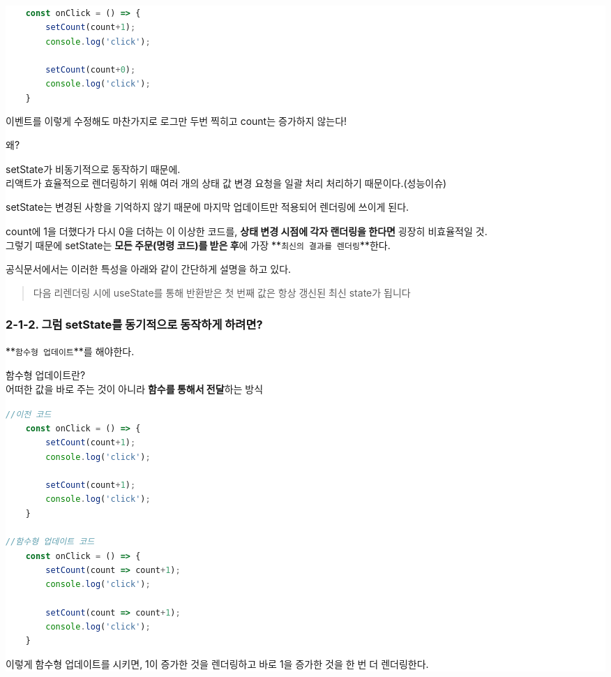 ```jsx
    const onClick = () => {
        setCount(count+1);
        console.log('click');

        setCount(count+0);
        console.log('click');
    }
```
이벤트를 이렇게 수정해도 마찬가지로 로그만 두번 찍히고 count는 증가하지 않는다! <br/>


왜? <br/>

setState가 비동기적으로 동작하기 때문에. <br/>
리액트가 효율적으로 렌더링하기 위해 여러 개의 상태 값 변경 요청을 일괄 처리 처리하기 때문이다.(성능이슈)<br/>

setState는 변경된 사항을 기억하지 않기 때문에 마지막 업데이트만 적용되어 렌더링에 쓰이게 된다.

count에 1을 더했다가 다시 0을 더하는 이 이상한 코드를, **상태 변경 시점에 각자 랜더링을 한다면** 굉장히 비효율적일 것. <br/>
그렇기 때문에 setState는 **모든 주문(명령 코드)를 받은 후**에 가장 **`최신의 결과를 렌더링`**한다. <br/>



공식문서에서는 이러한 특성을 아래와 같이 간단하게 설명을 하고 있다.<br/>

> 다음 리렌더링 시에 useState를 통해 반환받은 첫 번째 값은 항상 갱신된 최신 state가 됩니다<br/>


### 2-1-2. 그럼 setState를 동기적으로 동작하게 하려면? <br/>

**`함수형 업데이트`**를 해야한다. <br/>

함수형 업데이트란? <br/>
어떠한 값을 바로 주는 것이 아니라 **함수를 통해서 전달**하는 방식

```jsx
//이전 코드
    const onClick = () => {
        setCount(count+1);
        console.log('click');

        setCount(count+1);
        console.log('click');
    }
    
//함수형 업데이트 코드
    const onClick = () => {
        setCount(count => count+1);
        console.log('click');

        setCount(count => count+1);
        console.log('click');
    }
```

이렇게 함수형 업데이트를 시키면, 1이 증가한 것을 렌더링하고 바로 1을 증가한 것을 한 번 더 렌더링한다. <br/>
